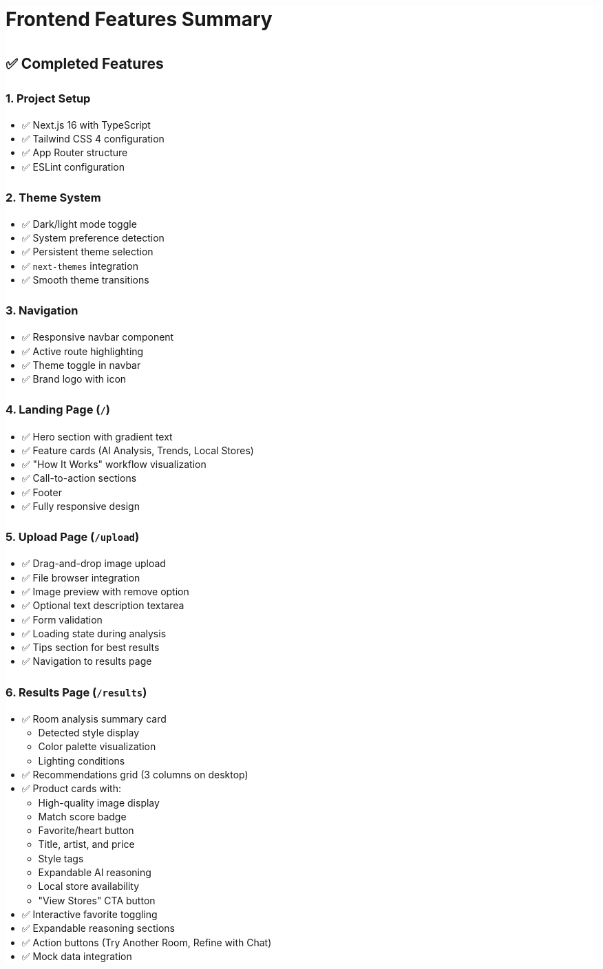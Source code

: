 # Frontend Features Summary

## ✅ Completed Features

### 1. **Project Setup**
- ✅ Next.js 16 with TypeScript
- ✅ Tailwind CSS 4 configuration
- ✅ App Router structure
- ✅ ESLint configuration

### 2. **Theme System**
- ✅ Dark/light mode toggle
- ✅ System preference detection
- ✅ Persistent theme selection
- ✅ `next-themes` integration
- ✅ Smooth theme transitions

### 3. **Navigation**
- ✅ Responsive navbar component
- ✅ Active route highlighting
- ✅ Theme toggle in navbar
- ✅ Brand logo with icon

### 4. **Landing Page (`/`)**
- ✅ Hero section with gradient text
- ✅ Feature cards (AI Analysis, Trends, Local Stores)
- ✅ "How It Works" workflow visualization
- ✅ Call-to-action sections
- ✅ Footer
- ✅ Fully responsive design

### 5. **Upload Page (`/upload`)**
- ✅ Drag-and-drop image upload
- ✅ File browser integration
- ✅ Image preview with remove option
- ✅ Optional text description textarea
- ✅ Form validation
- ✅ Loading state during analysis
- ✅ Tips section for best results
- ✅ Navigation to results page

### 6. **Results Page (`/results`)**
- ✅ Room analysis summary card
  - Detected style display
  - Color palette visualization
  - Lighting conditions
- ✅ Recommendations grid (3 columns on desktop)
- ✅ Product cards with:
  - High-quality image display
  - Match score badge
  - Favorite/heart button
  - Title, artist, and price
  - Style tags
  - Expandable AI reasoning
  - Local store availability
  - "View Stores" CTA button
- ✅ Interactive favorite toggling
- ✅ Expandable reasoning sections
- ✅ Action buttons (Try Another Room, Refine with Chat)
- ✅ Mock data integration